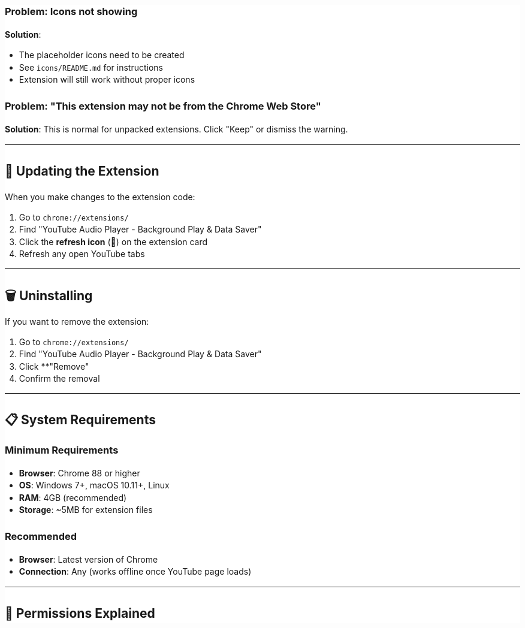### Problem: Icons not showing

**Solution**:
- The placeholder icons need to be created
- See `icons/README.md` for instructions
- Extension will still work without proper icons

### Problem: "This extension may not be from the Chrome Web Store"

**Solution**: This is normal for unpacked extensions. Click "Keep" or dismiss the warning.

---

## 🔄 Updating the Extension

When you make changes to the extension code:

1. Go to `chrome://extensions/`
2. Find "YouTube Audio Player - Background Play & Data Saver"
3. Click the **refresh icon** (🔄) on the extension card
4. Refresh any open YouTube tabs

---

## 🗑️ Uninstalling

If you want to remove the extension:

1. Go to `chrome://extensions/`
2. Find "YouTube Audio Player - Background Play & Data Saver"
3. Click **"Remove"
4. Confirm the removal

---

## 📋 System Requirements

### Minimum Requirements
- **Browser**: Chrome 88 or higher
- **OS**: Windows 7+, macOS 10.11+, Linux
- **RAM**: 4GB (recommended)
- **Storage**: ~5MB for extension files

### Recommended
- **Browser**: Latest version of Chrome
- **Connection**: Any (works offline once YouTube page loads)

---

## 🔐 Permissions Explained

